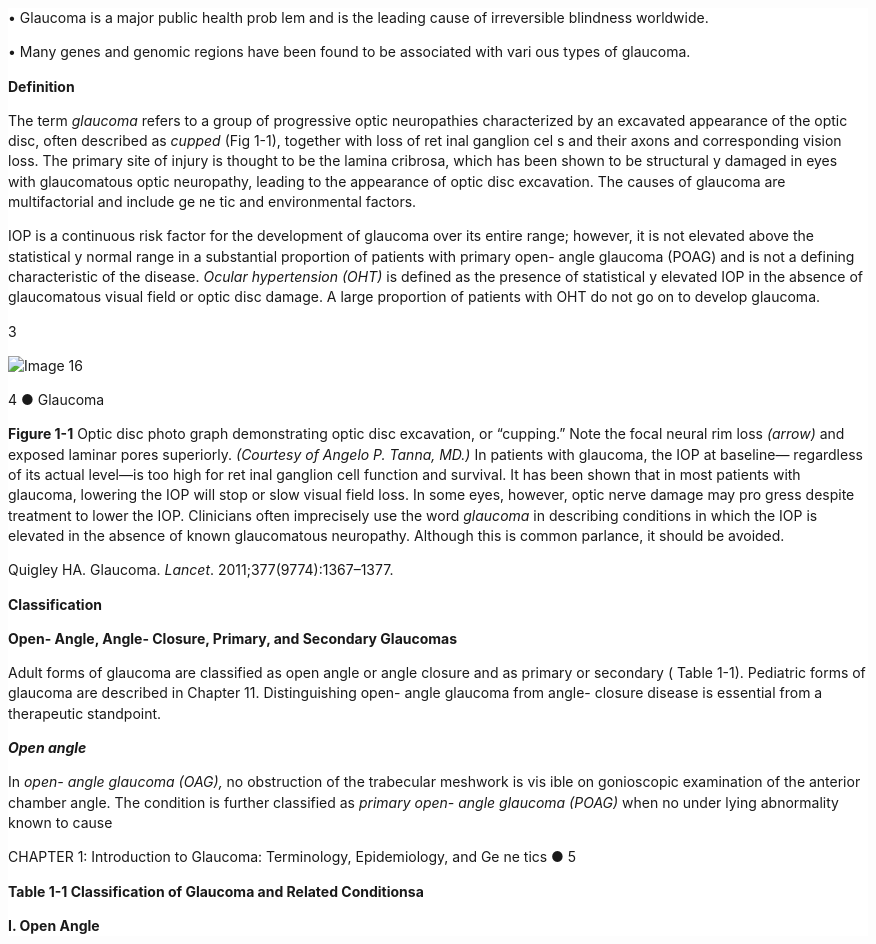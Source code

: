 • Glaucoma is a major public health prob lem and is the leading cause of irreversible blindness worldwide.

• Many genes and genomic regions have been found to be associated with vari ous types of glaucoma.

**Definition**

The term *glaucoma* refers to a group of progressive optic neuropathies characterized by an excavated appearance of the optic disc, often described as *cupped* (Fig 1-1), together with loss of ret inal ganglion cel s and their axons and corresponding vision loss. The primary site of injury is thought to be the lamina cribrosa, which has been shown to be structural y damaged in eyes with glaucomatous optic neuropathy, leading to the appearance of optic disc excavation. The causes of glaucoma are multifactorial and include ge ne tic and environmental factors.

IOP is a continuous risk factor for the development of glaucoma over its entire range; however, it is not elevated above the statistical y normal range in a substantial proportion of patients with primary open- angle glaucoma (POAG) and is not a defining characteristic of the disease. *Ocular hypertension (OHT)* is defined as the presence of statistical y elevated IOP in the absence of glaucomatous visual field or optic disc damage. A large proportion of patients with OHT do not go on to develop glaucoma.

3

![Image 16](https://cammel-yang.github.io/img/e02_glaucoma/images/000196.png)

4 ● Glaucoma

**Figure 1-1** Optic disc photo graph demonstrating optic disc excavation, or “cupping.” Note the focal neural rim loss *(arrow)* and exposed laminar pores superiorly. *(Courtesy of Angelo P. Tanna, MD.)* In patients with glaucoma, the IOP at baseline— regardless of its actual level—is too high for ret inal ganglion cell function and survival. It has been shown that in most patients with glaucoma, lowering the IOP will stop or slow visual field loss. In some eyes, however, optic nerve damage may pro gress despite treatment to lower the IOP. Clinicians often imprecisely use the word *glaucoma* in describing conditions in which the IOP is elevated in the absence of known glaucomatous neuropathy. Although this is common parlance, it should be avoided.

Quigley HA. Glaucoma. *Lancet*. 2011;377(9774):1367–1377.

**Classification**

**Open- Angle, Angle- Closure, Primary, and Secondary Glaucomas**

Adult forms of glaucoma are classified as open angle or angle closure and as primary or secondary ( Table 1-1). Pediatric forms of glaucoma are described in Chapter 11. Distinguishing open- angle glaucoma from angle- closure disease is essential from a therapeutic standpoint.

***Open angle***

In *open- angle glaucoma (OAG),* no obstruction of the trabecular meshwork is vis ible on gonioscopic examination of the anterior chamber angle. The condition is further classified as *primary open- angle glaucoma (POAG)* when no under lying abnormality known to cause

CHAPTER 1: Introduction to Glaucoma: Terminology, Epidemiology, and Ge ne tics ● 5

**Table 1-1 Classification of Glaucoma and Related Conditionsa**

**I. Open Angle**

